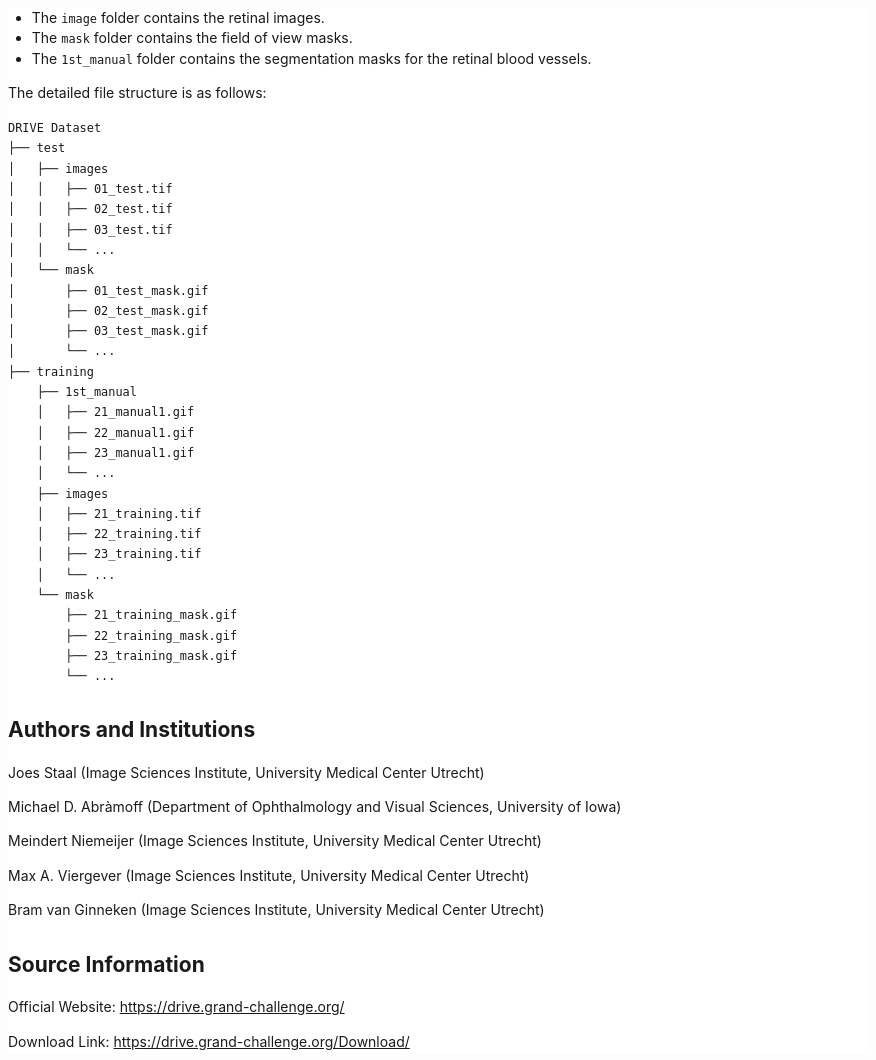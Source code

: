 - The `image` folder contains the retinal images.
- The `mask` folder contains the field of view masks.
- The `1st_manual` folder contains the segmentation masks for the retinal blood vessels.

The detailed file structure is as follows:

``` 
DRIVE Dataset
├── test
│   ├── images
│   │   ├── 01_test.tif
│   │   ├── 02_test.tif
│   │   ├── 03_test.tif
│   │   └── ...
│   └── mask
│       ├── 01_test_mask.gif
│       ├── 02_test_mask.gif
│       ├── 03_test_mask.gif
│       └── ...
├── training
    ├── 1st_manual
    │   ├── 21_manual1.gif
    │   ├── 22_manual1.gif
    │   ├── 23_manual1.gif
    │   └── ...
    ├── images
    │   ├── 21_training.tif
    │   ├── 22_training.tif
    │   ├── 23_training.tif
    │   └── ...
    └── mask
        ├── 21_training_mask.gif
        ├── 22_training_mask.gif
        ├── 23_training_mask.gif
        └── ...
```

## Authors and Institutions

Joes Staal (Image Sciences Institute, University Medical Center Utrecht)

Michael D. Abràmoff (Department of Ophthalmology and Visual Sciences, University of Iowa)

Meindert Niemeijer (Image Sciences Institute, University Medical Center Utrecht)

Max A. Viergever (Image Sciences Institute, University Medical Center Utrecht)

Bram van Ginneken (Image Sciences Institute, University Medical Center Utrecht)

## Source Information

Official Website: https://drive.grand-challenge.org/

Download Link: https://drive.grand-challenge.org/Download/
